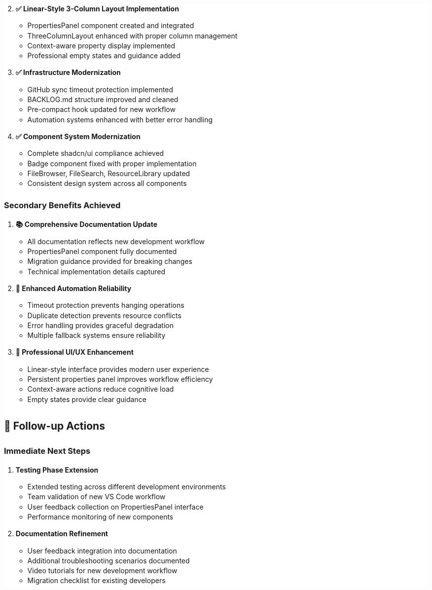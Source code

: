 2. **✅ Linear-Style 3-Column Layout Implementation**
   - PropertiesPanel component created and integrated
   - ThreeColumnLayout enhanced with proper column management
   - Context-aware property display implemented
   - Professional empty states and guidance added

3. **✅ Infrastructure Modernization**
   - GitHub sync timeout protection implemented
   - BACKLOG.md structure improved and cleaned
   - Pre-compact hook updated for new workflow
   - Automation systems enhanced with better error handling

4. **✅ Component System Modernization**
   - Complete shadcn/ui compliance achieved
   - Badge component fixed with proper implementation
   - FileBrowser, FileSearch, ResourceLibrary updated
   - Consistent design system across all components

### Secondary Benefits Achieved

1. **📚 Comprehensive Documentation Update**
   - All documentation reflects new development workflow
   - PropertiesPanel component fully documented
   - Migration guidance provided for breaking changes
   - Technical implementation details captured

2. **🔄 Enhanced Automation Reliability**
   - Timeout protection prevents hanging operations
   - Duplicate detection prevents resource conflicts
   - Error handling provides graceful degradation
   - Multiple fallback systems ensure reliability

3. **🎨 Professional UI/UX Enhancement**
   - Linear-style interface provides modern user experience
   - Persistent properties panel improves workflow efficiency
   - Context-aware actions reduce cognitive load
   - Empty states provide clear guidance

## 🚧 Follow-up Actions

### Immediate Next Steps

1. **Testing Phase Extension**
   - Extended testing across different development environments
   - Team validation of new VS Code workflow
   - User feedback collection on PropertiesPanel interface
   - Performance monitoring of new components

2. **Documentation Refinement**
   - User feedback integration into documentation
   - Additional troubleshooting scenarios documented
   - Video tutorials for new development workflow
   - Migration checklist for existing developers
